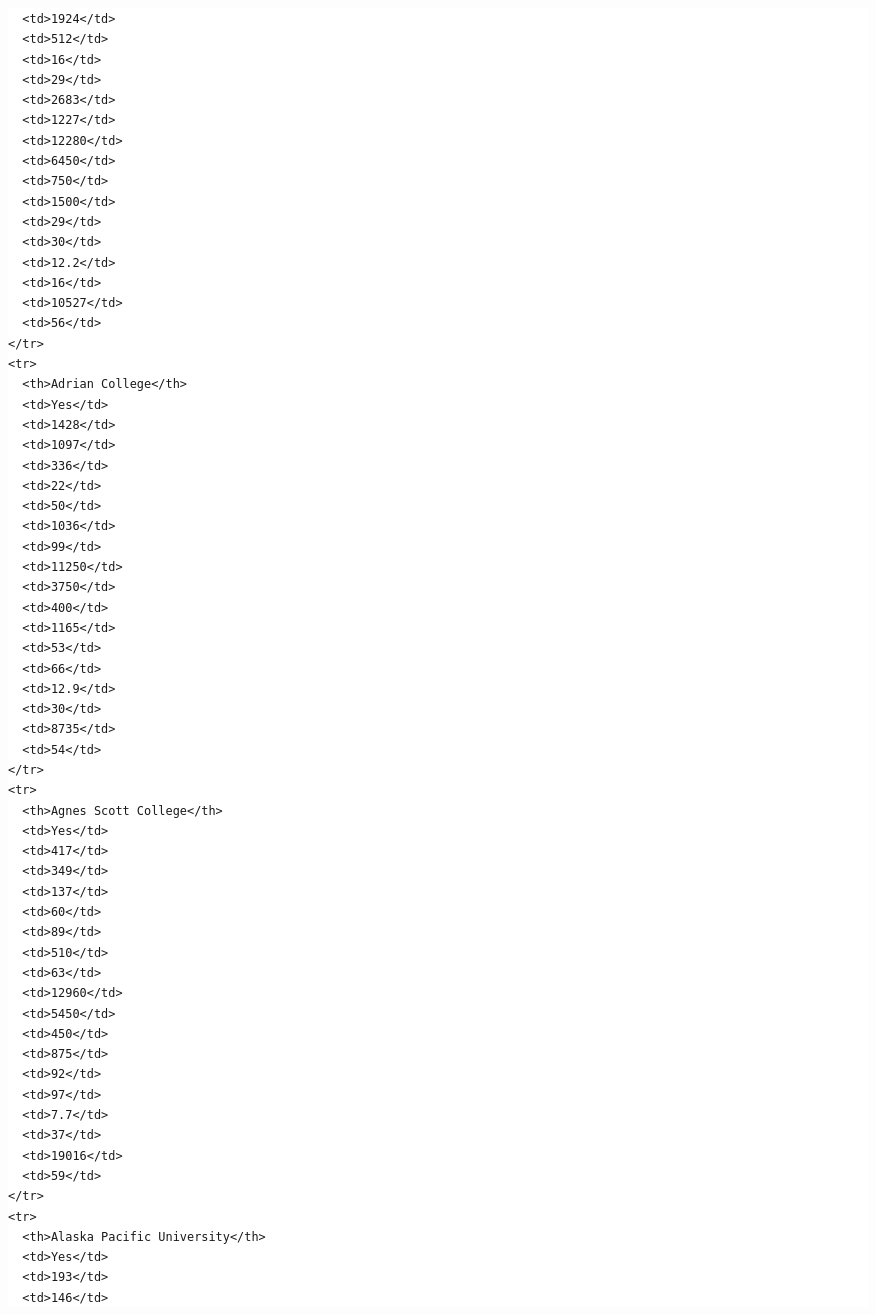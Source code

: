       <td>1924</td>
      <td>512</td>
      <td>16</td>
      <td>29</td>
      <td>2683</td>
      <td>1227</td>
      <td>12280</td>
      <td>6450</td>
      <td>750</td>
      <td>1500</td>
      <td>29</td>
      <td>30</td>
      <td>12.2</td>
      <td>16</td>
      <td>10527</td>
      <td>56</td>
    </tr>
    <tr>
      <th>Adrian College</th>
      <td>Yes</td>
      <td>1428</td>
      <td>1097</td>
      <td>336</td>
      <td>22</td>
      <td>50</td>
      <td>1036</td>
      <td>99</td>
      <td>11250</td>
      <td>3750</td>
      <td>400</td>
      <td>1165</td>
      <td>53</td>
      <td>66</td>
      <td>12.9</td>
      <td>30</td>
      <td>8735</td>
      <td>54</td>
    </tr>
    <tr>
      <th>Agnes Scott College</th>
      <td>Yes</td>
      <td>417</td>
      <td>349</td>
      <td>137</td>
      <td>60</td>
      <td>89</td>
      <td>510</td>
      <td>63</td>
      <td>12960</td>
      <td>5450</td>
      <td>450</td>
      <td>875</td>
      <td>92</td>
      <td>97</td>
      <td>7.7</td>
      <td>37</td>
      <td>19016</td>
      <td>59</td>
    </tr>
    <tr>
      <th>Alaska Pacific University</th>
      <td>Yes</td>
      <td>193</td>
      <td>146</td>
